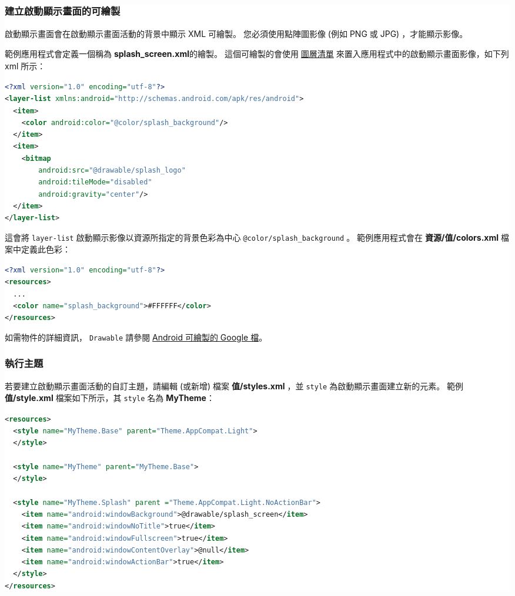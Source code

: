 ### <a name="creating-a-drawable-for-the-splash-screen"></a>建立啟動顯示畫面的可繪製

啟動顯示畫面會在啟動顯示畫面活動的背景中顯示 XML 可繪製。 您必須使用點陣圖影像 (例如 PNG 或 JPG) ，才能顯示影像。

範例應用程式會定義一個稱為 **splash_screen.xml**的繪製。 這個可繪製的會使用 [圖層清單](https://developer.android.com/guide/topics/resources/drawable-resource.html#LayerList) 來置入應用程式中的啟動顯示畫面影像，如下列 xml 所示：

```xml
<?xml version="1.0" encoding="utf-8"?>
<layer-list xmlns:android="http://schemas.android.com/apk/res/android">
  <item>
    <color android:color="@color/splash_background"/>
  </item>
  <item>
    <bitmap
        android:src="@drawable/splash_logo"
        android:tileMode="disabled"
        android:gravity="center"/>
  </item>
</layer-list>
```

這會將 `layer-list` 啟動顯示影像以資源所指定的背景色彩為中心 `@color/splash_background` 。 範例應用程式會在 **資源/值/colors.xml** 檔案中定義此色彩：

```xml
<?xml version="1.0" encoding="utf-8"?>
<resources>
  ...
  <color name="splash_background">#FFFFFF</color>
</resources>
```

如需物件的詳細資訊， `Drawable` 請參閱 [Android 可繪製的 Google 檔](https://developer.android.com/reference/android/graphics/drawable/Drawable)。

### <a name="implementing-a-theme"></a>執行主題

若要建立啟動顯示畫面活動的自訂主題，請編輯 (或新增) 檔案 **值/styles.xml** ，並 `style` 為啟動顯示畫面建立新的元素。 範例 **值/style.xml** 檔案如下所示，其 `style` 名為 **MyTheme**：

```xml
<resources>
  <style name="MyTheme.Base" parent="Theme.AppCompat.Light">
  </style>

  <style name="MyTheme" parent="MyTheme.Base">
  </style>

  <style name="MyTheme.Splash" parent ="Theme.AppCompat.Light.NoActionBar">
    <item name="android:windowBackground">@drawable/splash_screen</item>
    <item name="android:windowNoTitle">true</item>  
    <item name="android:windowFullscreen">true</item>  
    <item name="android:windowContentOverlay">@null</item>  
    <item name="android:windowActionBar">true</item>  
  </style>
</resources>
```

